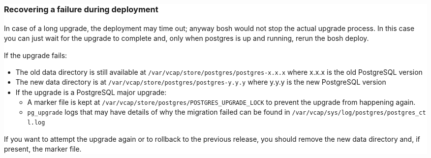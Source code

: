 ### Recovering a failure during deployment

In case of a long upgrade, the deployment may time out; anyway bosh would not stop the actual upgrade process. In this case you can just wait for the upgrade to complete and, only when postgres is up and running, rerun the bosh deploy.

If the upgrade fails:

- The old data directory is still available at `/var/vcap/store/postgres/postgres-x.x.x` where x.x.x is the old PostgreSQL version
- The new data directory is at `/var/vcap/store/postgres/postgres-y.y.y` where y.y.y is the new PostgreSQL version
- If the upgrade is a PostgreSQL major upgrade:
  - A marker file is kept at `/var/vcap/store/postgres/POSTGRES_UPGRADE_LOCK` to prevent the upgrade from happening again.
  - `pg_upgrade` logs that may have details of why the migration failed can be found in `/var/vcap/sys/log/postgres/postgres_ctl.log`

If you want to attempt the upgrade again or to rollback to the previous release, you should remove the new data directory and, if present, the marker file.

